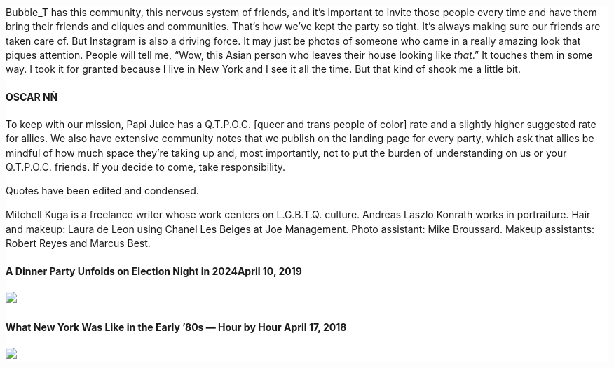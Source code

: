 Bubble\_T has this community, this nervous system of friends, and it’s
important to invite those people every time and have them bring their
friends and cliques and communities. That’s how we’ve kept the party so
tight. It’s always making sure our friends are taken care of. But
Instagram is also a driving force. It may just be photos of someone who
came in a really amazing look that piques attention. People will tell
me, “Wow, this Asian person who leaves their house looking like *that*.”
It touches them in some way. I took it for granted because I live in New
York and I see it all the time. But that kind of shook me a little bit.

#### OSCAR NÑ

To keep with our mission, Papi Juice has a Q.T.P.O.C. \[queer and trans
people of color\] rate and a slightly higher suggested rate for allies.
We also have extensive community notes that we publish on the landing
page for every party, which ask that allies be mindful of how much space
they’re taking up and, most importantly, not to put the burden of
understanding on us or your Q.T.P.O.C. friends. If you decide to come,
take responsibility.

Quotes have been edited and condensed.

Mitchell Kuga is a freelance writer whose work centers on L.G.B.T.Q.
culture. Andreas Laszlo Konrath works in portraiture. Hair and makeup:
Laura de Leon using Chanel Les Beiges at Joe Management. Photo
assistant: Mike Broussard. Makeup assistants: Robert Reyes and Marcus
Best.

<div class="rad-related">

<div class="rad-related-items">

[](https://www.nytimes3xbfgragh.onion/interactive/2019/04/10/t-magazine/humberto-leon-carol-lim.html)

#### A Dinner Party Unfolds on Election Night in 2024<span class="rad-related-date">April 10, 2019</span>

![](https://static01.graylady3jvrrxbe.onion/images/2019/04/08/t-magazine/08tmag-mansour-slide-22PY/08tmag-mansour-slide-22PY-mediumThreeByTwo210.jpg)
[](https://www.nytimes3xbfgragh.onion/2018/04/17/t-magazine/24-hours-new-york-city-1980s-life.html)

#### What New York Was Like in the Early ’80s — Hour by Hour <span class="rad-related-date">April 17, 2018</span>

![](https://static01.graylady3jvrrxbe.onion/images/2018/04/05/t-magazine/05tmag-24hrs-slide-961X/05tmag-24hrs-slide-961X-mediumThreeByTwo210-v2.jpg)

</div>

</div>

</div>

<div class="rad-article-credits">

</div>
